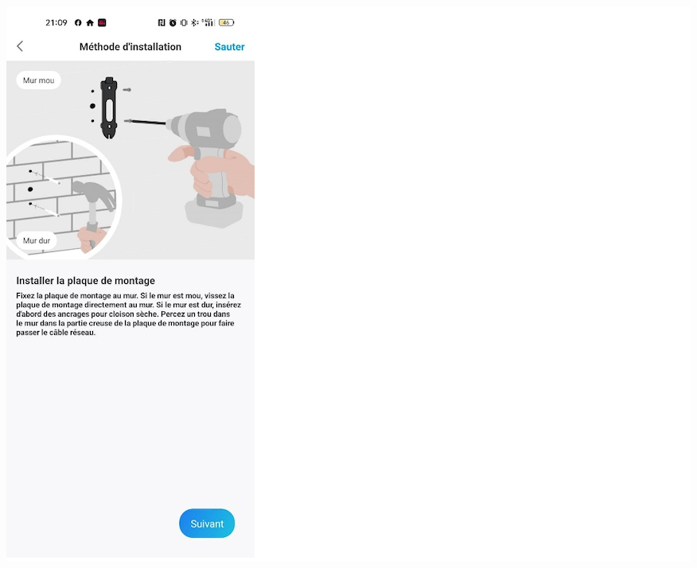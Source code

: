 ![alt text](https://github.com/herveaurel/Docs/blob/main/Sonnette%20Reolink/Captures/reolinkappinstall5.png)